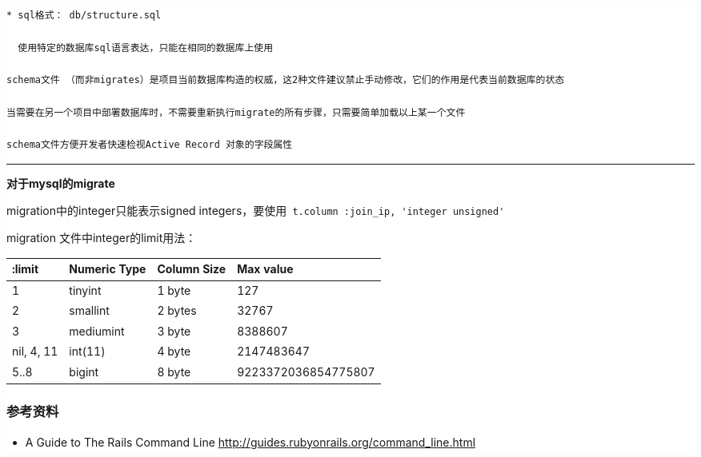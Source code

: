    * sql格式： db/structure.sql

      使用特定的数据库sql语言表达，只能在相同的数据库上使用

    schema文件 （而非migrates）是项目当前数据库构造的权威，这2种文件建议禁止手动修改，它们的作用是代表当前数据库的状态

    当需要在另一个项目中部署数据库时，不需要重新执行migrate的所有步骤，只需要简单加载以上某一个文件

    schema文件方便开发者快速检视Active Record 对象的字段属性

----

**对于mysql的migrate**

migration中的integer只能表示signed integers，要使用` t.column :join_ip, 'integer unsigned'`

migration 文件中integer的limit用法：

|:limit      |Numeric Type  |Column Size |Max value
|:-----------|:-------------|:-----------|:-------------
|1           |tinyint       |1 byte      |127
|2           |smallint      |2 bytes     |32767
|3           |mediumint     |3 byte      |8388607
|nil, 4, 11  |int(11)       |4 byte      |2147483647
|5..8        |bigint        |8 byte      |9223372036854775807

### 参考资料
* A Guide to The Rails Command Line <http://guides.rubyonrails.org/command_line.html>
